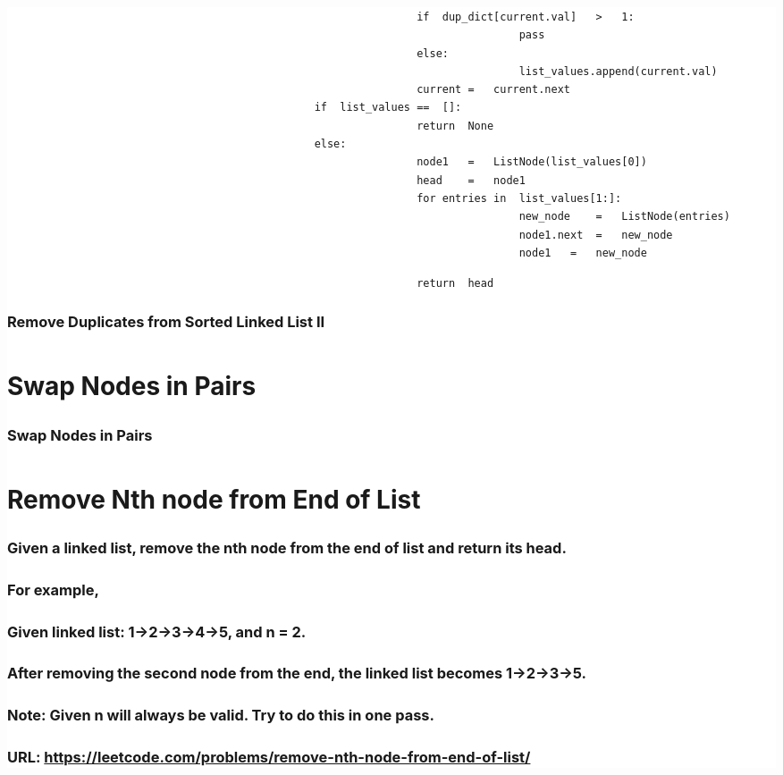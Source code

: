 
```
																if	dup_dict[current.val]	>	1:
																				pass
																else:
																				list_values.append(current.val)
																current	=	current.next
												if	list_values	==	[]:
																return	None
												else:
																node1	=	ListNode(list_values[0])
																head	=	node1
																for	entries	in	list_values[1:]:
																				new_node	=	ListNode(entries)
																				node1.next	=	new_node
																				node1	=	new_node
```
```
																return	head
```
### Remove	Duplicates	from	Sorted	Linked	List	II


# Swap	Nodes	in	Pairs

### Swap	Nodes	in	Pairs


# Remove	Nth	node	from	End	of	List

### Given	a	linked	list,	remove	the	nth	node	from	the	end	of	list	and	return	its	head.

### For	example,

### Given	linked	list:	1->2->3->4->5,	and	n	=	2.

### After	removing	the	second	node	from	the	end,	the	linked	list	becomes	1->2->3->5.

### Note:	Given	n	will	always	be	valid.	Try	to	do	this	in	one	pass.

### URL:	https://leetcode.com/problems/remove-nth-node-from-end-of-list/
